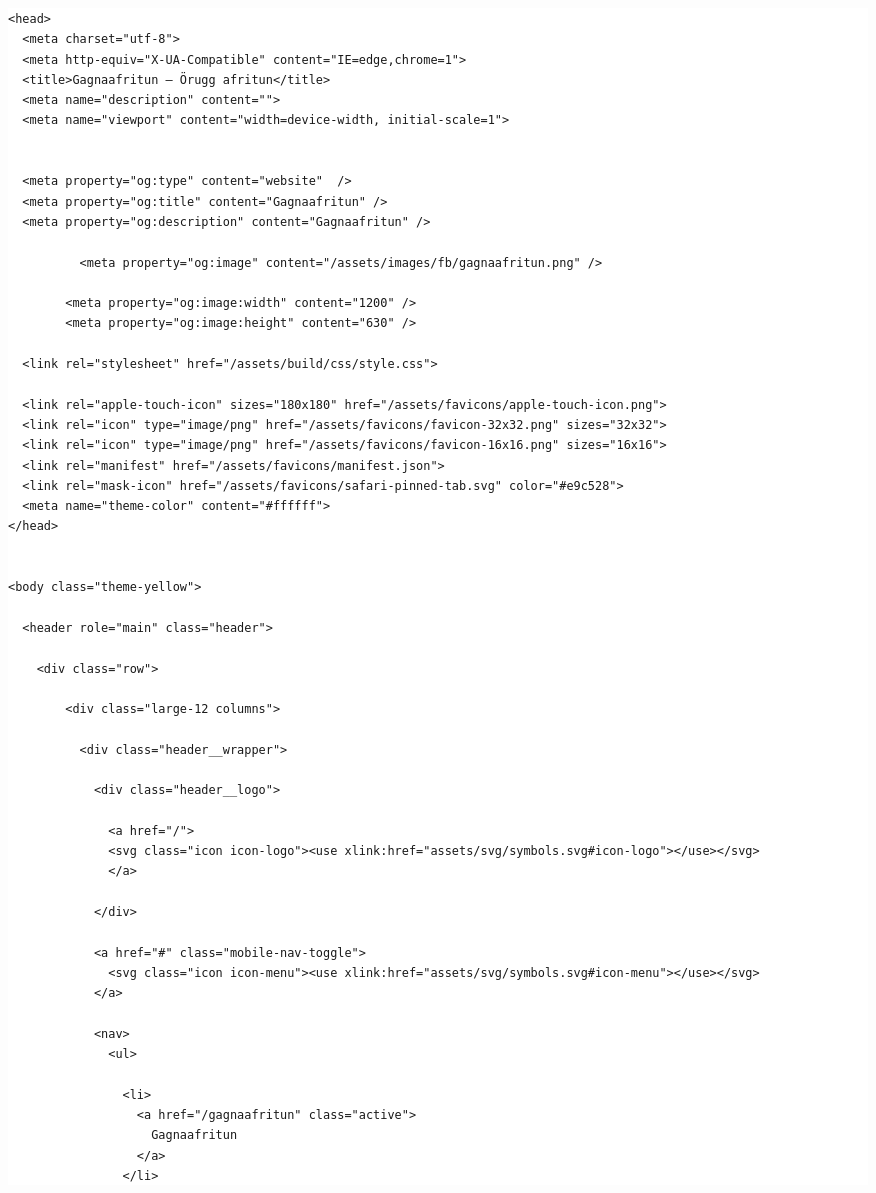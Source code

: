<!DOCTYPE html>



 <html class="no-js"> 
    
    <head>
      <meta charset="utf-8">
      <meta http-equiv="X-UA-Compatible" content="IE=edge,chrome=1">
      <title>Gagnaafritun – Örugg afritun</title>
      <meta name="description" content="">
      <meta name="viewport" content="width=device-width, initial-scale=1">
      
            
      <meta property="og:type" content="website"  />
      <meta property="og:title" content="Gagnaafritun" />
      <meta property="og:description" content="Gagnaafritun" />
      
              <meta property="og:image" content="/assets/images/fb/gagnaafritun.png" />
            
			<meta property="og:image:width" content="1200" />
			<meta property="og:image:height" content="630" />
      
      <link rel="stylesheet" href="/assets/build/css/style.css">

      <link rel="apple-touch-icon" sizes="180x180" href="/assets/favicons/apple-touch-icon.png">
      <link rel="icon" type="image/png" href="/assets/favicons/favicon-32x32.png" sizes="32x32">
      <link rel="icon" type="image/png" href="/assets/favicons/favicon-16x16.png" sizes="16x16">
      <link rel="manifest" href="/assets/favicons/manifest.json">
      <link rel="mask-icon" href="/assets/favicons/safari-pinned-tab.svg" color="#e9c528">
      <meta name="theme-color" content="#ffffff">        
    </head>
    
        
    <body class="theme-yellow">
      
      <header role="main" class="header">

        <div class="row">
          
            <div class="large-12 columns">
              
              <div class="header__wrapper">
                
                <div class="header__logo">
                  
                  <a href="/">
                  <svg class="icon icon-logo"><use xlink:href="assets/svg/symbols.svg#icon-logo"></use></svg>
                  </a>
                  
                </div>
                
                <a href="#" class="mobile-nav-toggle">
                  <svg class="icon icon-menu"><use xlink:href="assets/svg/symbols.svg#icon-menu"></use></svg>
                </a>
                
                <nav>
                  <ul>
                                        
                    <li>
                      <a href="/gagnaafritun" class="active">
                        Gagnaafritun
                      </a>
                    </li>
                    
